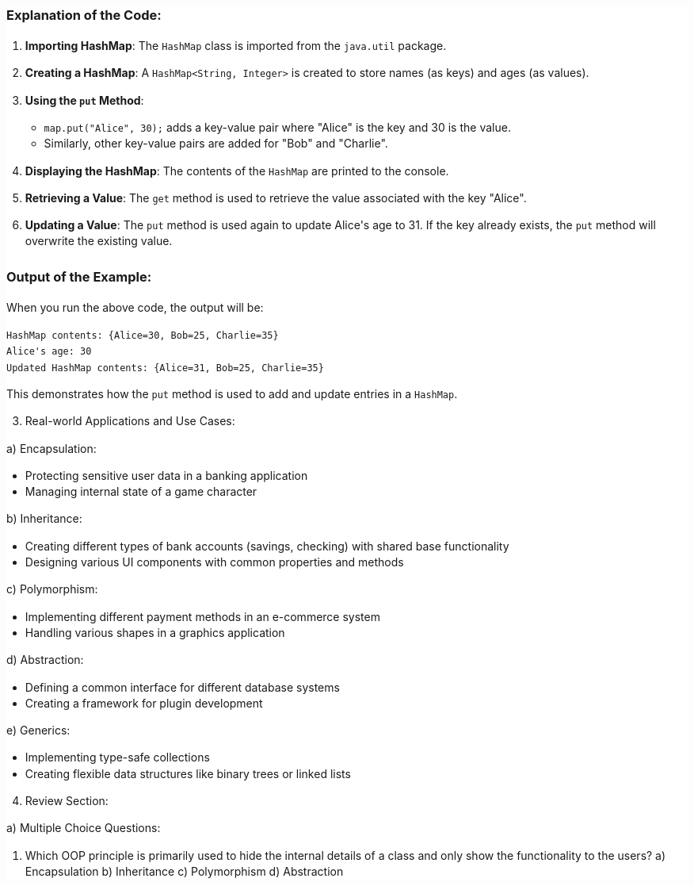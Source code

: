 ### Explanation of the Code:

1. **Importing HashMap**: The `HashMap` class is imported from the `java.util` package.

2. **Creating a HashMap**: A `HashMap<String, Integer>` is created to store names (as keys) and ages (as values).

3. **Using the `put` Method**:
   - `map.put("Alice", 30);` adds a key-value pair where "Alice" is the key and 30 is the value.
   - Similarly, other key-value pairs are added for "Bob" and "Charlie".

4. **Displaying the HashMap**: The contents of the `HashMap` are printed to the console.

5. **Retrieving a Value**: The `get` method is used to retrieve the value associated with the key "Alice".

6. **Updating a Value**: The `put` method is used again to update Alice's age to 31. If the key already exists, the `put` method will overwrite the existing value.

### Output of the Example:

When you run the above code, the output will be:

```
HashMap contents: {Alice=30, Bob=25, Charlie=35}
Alice's age: 30
Updated HashMap contents: {Alice=31, Bob=25, Charlie=35}
```

This demonstrates how the `put` method is used to add and update entries in a `HashMap`.

3. Real-world Applications and Use Cases:

a) Encapsulation: 
- Protecting sensitive user data in a banking application
- Managing internal state of a game character

b) Inheritance:
- Creating different types of bank accounts (savings, checking) with shared base functionality
- Designing various UI components with common properties and methods

c) Polymorphism:
- Implementing different payment methods in an e-commerce system
- Handling various shapes in a graphics application

d) Abstraction:
- Defining a common interface for different database systems
- Creating a framework for plugin development

e) Generics:
- Implementing type-safe collections
- Creating flexible data structures like binary trees or linked lists

4. Review Section:

a) Multiple Choice Questions:

1. Which OOP principle is primarily used to hide the internal details of a class and only show the functionality to the users?
   a) Encapsulation
   b) Inheritance
   c) Polymorphism
   d) Abstraction
